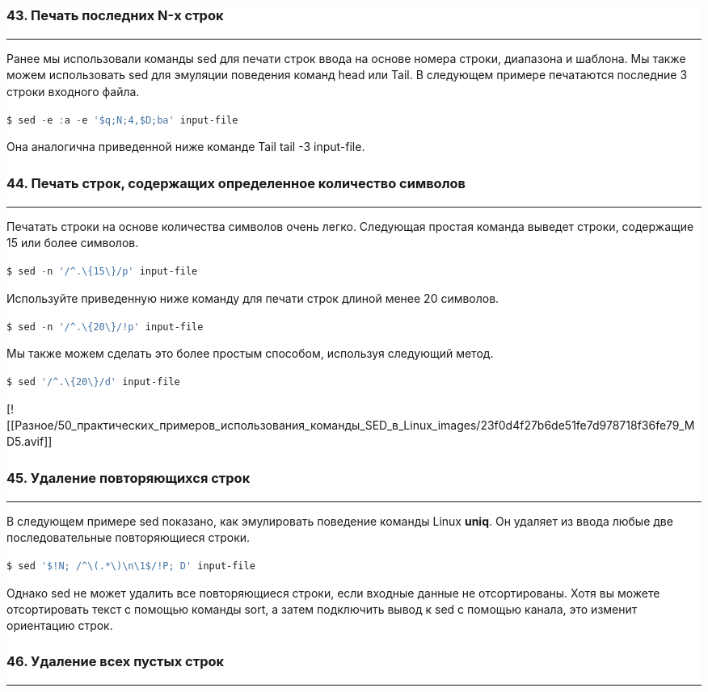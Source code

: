 ### **43. Печать последних N-х строк**

---

Ранее мы использовали команды sed для печати строк ввода на основе номера строки, диапазона и шаблона. Мы также можем использовать sed для эмуляции поведения команд head или Tail. В следующем примере печатаются последние 3 строки входного файла.

```powershell
$ sed -e :a -e '$q;N;4,$D;ba' input-file
```

Она аналогична приведенной ниже команде Tail tail -3 input-file.

### **44. Печать строк, содержащих определенное количество символов**

---

Печатать строки на основе количества символов очень легко. Следующая простая команда выведет строки, содержащие 15 или более символов.

```powershell
$ sed -n '/^.\{15\}/p' input-file
```

Используйте приведенную ниже команду для печати строк длиной менее 20 символов.

```powershell
$ sed -n '/^.\{20\}/!p' input-file
```

Мы также можем сделать это более простым способом, используя следующий метод.

```powershell
$ sed '/^.\{20\}/d' input-file
```

[![[Разное/50_практических_примеров_использования_команды_SED_в_Linux_images/23f0d4f27b6de51fe7d978718f36fe79_MD5.avif]]

### **45. Удаление повторяющихся строк**

---

В следующем примере sed показано, как эмулировать поведение команды Linux **uniq**. Он удаляет из ввода любые две последовательные повторяющиеся строки.

```powershell
$ sed '$!N; /^\(.*\)\n\1$/!P; D' input-file
```

Однако sed не может удалить все повторяющиеся строки, если входные данные не отсортированы. Хотя вы можете отсортировать текст с помощью команды sort, а затем подключить вывод к sed с помощью канала, это изменит ориентацию строк.

### **46. Удаление всех пустых строк**

---
